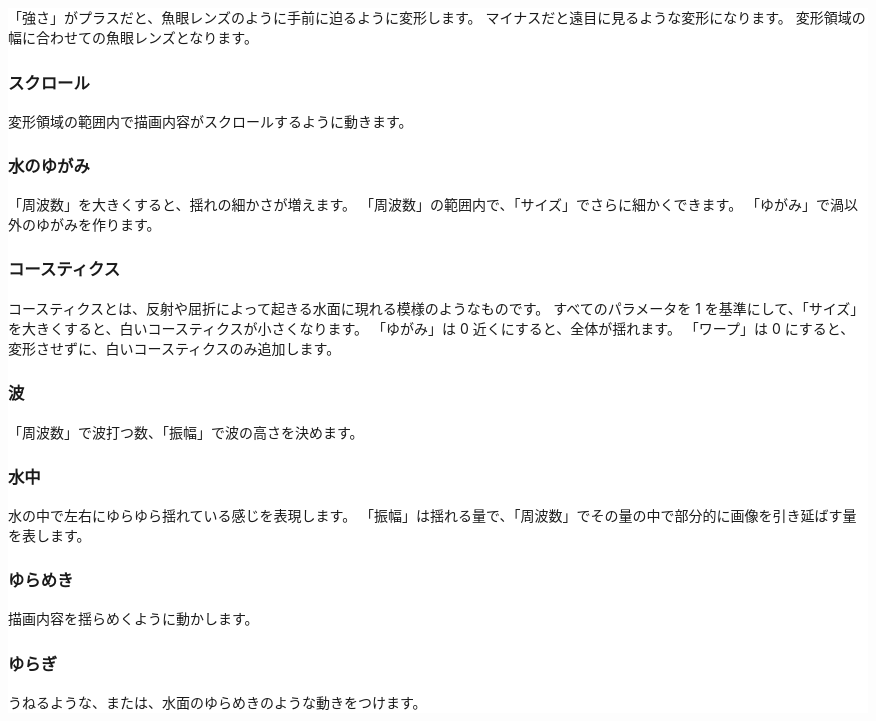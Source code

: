 「強さ」がプラスだと、魚眼レンズのように手前に迫るように変形します。
マイナスだと遠目に見るような変形になります。
変形領域の幅に合わせての魚眼レンズとなります。


### スクロール

変形領域の範囲内で描画内容がスクロールするように動きます。


### 水のゆがみ

「周波数」を大きくすると、揺れの細かさが増えます。
「周波数」の範囲内で、「サイズ」でさらに細かくできます。
「ゆがみ」で渦以外のゆがみを作ります。


### コースティクス

コースティクスとは、反射や屈折によって起きる水面に現れる模様のようなものです。
すべてのパラメータを 1 を基準にして、「サイズ」を大きくすると、白いコースティクスが小さくなります。
「ゆがみ」は 0 近くにすると、全体が揺れます。
「ワープ」は 0 にすると、変形させずに、白いコースティクスのみ追加します。


### 波

「周波数」で波打つ数、「振幅」で波の高さを決めます。


### 水中

水の中で左右にゆらゆら揺れている感じを表現します。
「振幅」は揺れる量で、「周波数」でその量の中で部分的に画像を引き延ばす量を表します。


### ゆらめき

描画内容を揺らめくように動かします。


### ゆらぎ

うねるような、または、水面のゆらめきのような動きをつけます。
